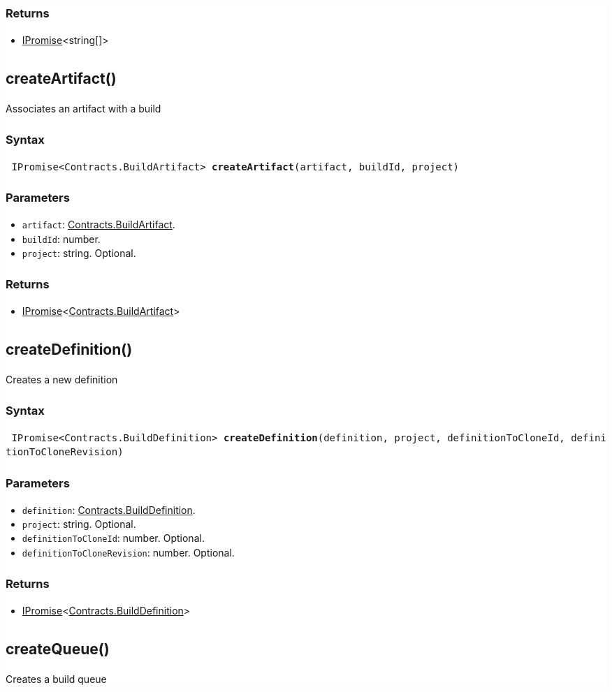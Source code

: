 ### Returns

* [IPromise](../../../VSS/References/VSS_WebPlatform_Interfaces/IPromise.md)&lt;string[]&gt;

<a name="method_createArtifact"></a>
<h2 class='method'>createArtifact()</h2>

 Associates an artifact with a build

### Syntax
<pre class='syntax'>
 IPromise&lt;Contracts.BuildArtifact&gt; <b>createArtifact</b>(artifact, buildId, project)
</pre>

### Parameters

* `artifact`: [Contracts.BuildArtifact](../../../TFS/build-release/Contracts/BuildArtifact.md). 
* `buildId`: number. 
* `project`: string. Optional. 

### Returns

* [IPromise](../../../VSS/References/VSS_WebPlatform_Interfaces/IPromise.md)&lt;[Contracts.BuildArtifact](../../../TFS/build-release/Contracts/BuildArtifact.md)&gt;

<a name="method_createDefinition"></a>
<h2 class='method'>createDefinition()</h2>

 Creates a new definition

### Syntax
<pre class='syntax'>
 IPromise&lt;Contracts.BuildDefinition&gt; <b>createDefinition</b>(definition, project, definitionToCloneId, definitionToCloneRevision)
</pre>

### Parameters

* `definition`: [Contracts.BuildDefinition](../../../TFS/build-release/Contracts/BuildDefinition.md). 
* `project`: string. Optional. 
* `definitionToCloneId`: number. Optional. 
* `definitionToCloneRevision`: number. Optional. 

### Returns

* [IPromise](../../../VSS/References/VSS_WebPlatform_Interfaces/IPromise.md)&lt;[Contracts.BuildDefinition](../../../TFS/build-release/Contracts/BuildDefinition.md)&gt;

<a name="method_createQueue"></a>
<h2 class='method'>createQueue()</h2>

 Creates a build queue
